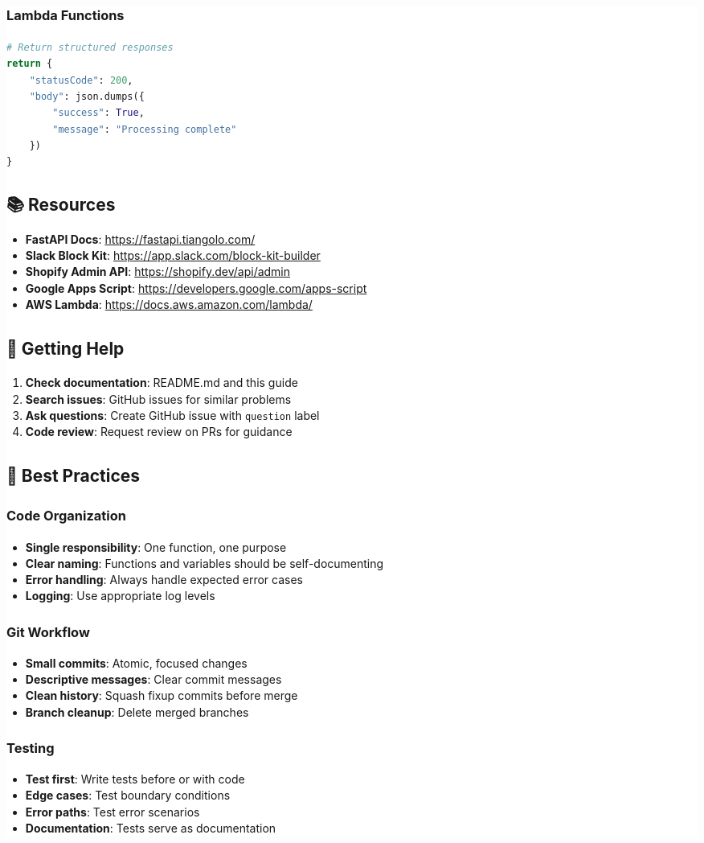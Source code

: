 ### Lambda Functions
```python
# Return structured responses
return {
    "statusCode": 200,
    "body": json.dumps({
        "success": True,
        "message": "Processing complete"
    })
}
```

## 📚 Resources

- **FastAPI Docs**: https://fastapi.tiangolo.com/
- **Slack Block Kit**: https://app.slack.com/block-kit-builder
- **Shopify Admin API**: https://shopify.dev/api/admin
- **Google Apps Script**: https://developers.google.com/apps-script
- **AWS Lambda**: https://docs.aws.amazon.com/lambda/

## 🤔 Getting Help

1. **Check documentation**: README.md and this guide
2. **Search issues**: GitHub issues for similar problems
3. **Ask questions**: Create GitHub issue with `question` label
4. **Code review**: Request review on PRs for guidance

## 🎯 Best Practices

### Code Organization
- **Single responsibility**: One function, one purpose
- **Clear naming**: Functions and variables should be self-documenting
- **Error handling**: Always handle expected error cases
- **Logging**: Use appropriate log levels

### Git Workflow
- **Small commits**: Atomic, focused changes
- **Descriptive messages**: Clear commit messages
- **Clean history**: Squash fixup commits before merge
- **Branch cleanup**: Delete merged branches

### Testing
- **Test first**: Write tests before or with code
- **Edge cases**: Test boundary conditions
- **Error paths**: Test error scenarios
- **Documentation**: Tests serve as documentation
